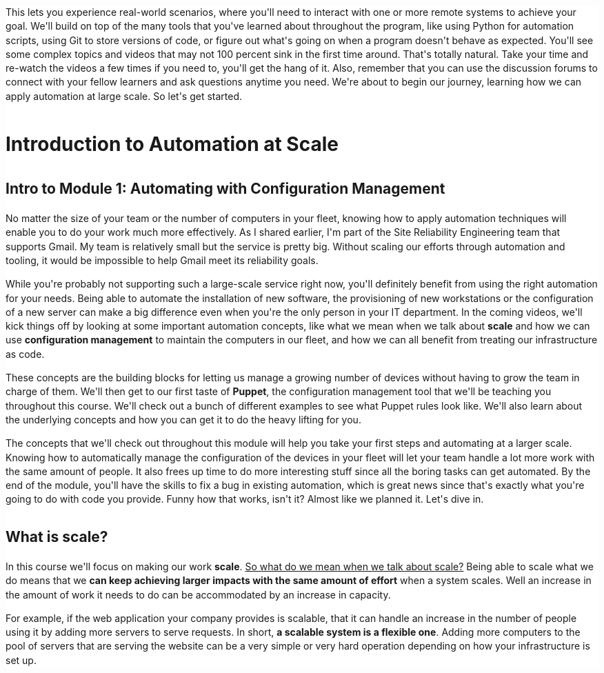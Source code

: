 This lets you experience real-world scenarios, where you'll need to interact with one or more remote systems to achieve your goal. We'll build on top of the many tools that you've learned about throughout the program, like using Python for automation scripts, using Git to store versions of code, or figure out what's going on when a program doesn't behave as expected. You'll see some complex topics and videos that may not 100 percent sink in the first time around. That's totally natural. Take your time and re-watch the videos a few times if you need to, you'll get the hang of it. Also, remember that you can use the discussion forums to connect with your fellow learners and ask questions anytime you need. We're about to begin our journey, learning how we can apply automation at large scale. So let's get started.

# Introduction to Automation at Scale

## Intro to Module 1: Automating with Configuration Management

No matter the size of your team or the number of computers in your fleet, knowing how to apply automation techniques will enable you to do your work much more effectively. As I shared earlier, I'm part of the Site Reliability Engineering team that supports Gmail. My team is relatively small but the service is pretty big. Without scaling our efforts through automation and tooling, it would be impossible to help Gmail meet its reliability goals. 

While you're probably not supporting such a large-scale service right now, you'll definitely benefit from using the right automation for your needs. Being able to automate the installation of new software, the provisioning of new workstations or the configuration of a new server can make a big difference even when you're the only person in your IT department. In the coming videos, we'll kick things off by looking at some important automation concepts, like what we mean when we talk about **scale** and how we can use **configuration management** to maintain the computers in our fleet, and how we can all benefit from treating our infrastructure as code. 

These concepts are the building blocks for letting us manage a growing number of devices without having to grow the team in charge of them. We'll then get to our first taste of **Puppet**, the configuration management tool that we'll be teaching you throughout this course. We'll check out a bunch of different examples to see what Puppet rules look like. We'll also learn about the underlying concepts and how you can get it to do the heavy lifting for you. 

The concepts that we'll check out throughout this module will help you take your first steps and automating at a larger scale. Knowing how to automatically manage the configuration of the devices in your fleet will let your team handle a lot more work with the same amount of people. It also frees up time to do more interesting stuff since all the boring tasks can get automated. By the end of the module, you'll have the skills to fix a bug in existing automation, which is great news since that's exactly what you're going to do with code you provide. Funny how that works, isn't it? Almost like we planned it. Let's dive in.

## What is scale?

In this course we'll focus on making our work **scale**. <u>So what do we mean when we talk about scale?</u> Being able to scale what we do means that we **can keep achieving larger impacts with the same amount of effort** when a system scales. Well an increase in the amount of work it needs to do can be accommodated by an increase in capacity. 

For example, if the web application your company provides is scalable, that it can handle an increase in the number of people using it by adding more servers to serve requests. In short, **a scalable system is a flexible one**. Adding more computers to the pool of servers that are serving the website can be a very simple or very hard operation depending on how your infrastructure is set up. 
